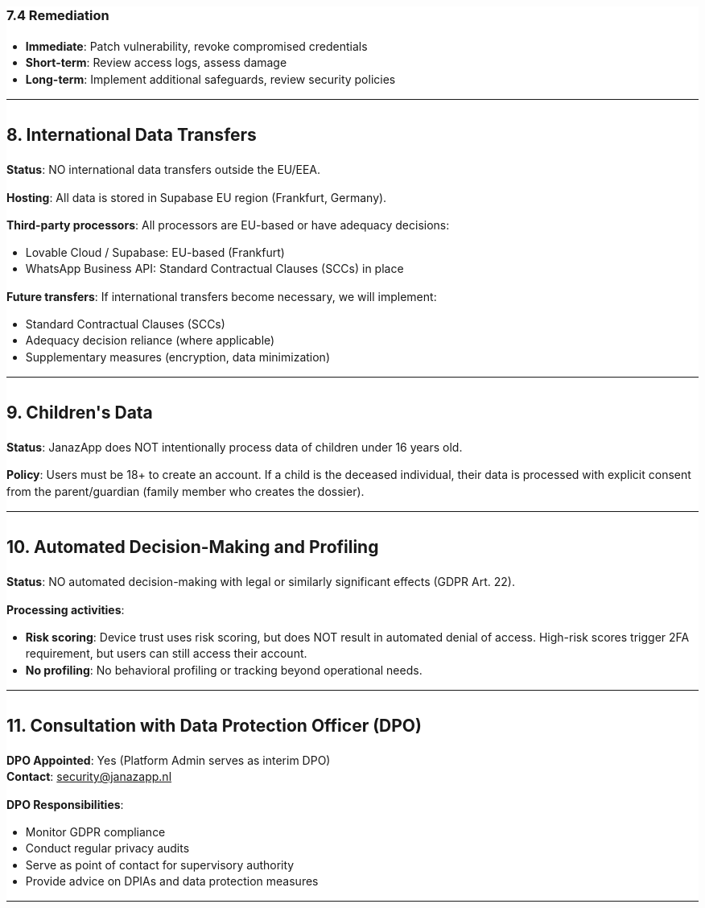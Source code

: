 ### 7.4 Remediation
- **Immediate**: Patch vulnerability, revoke compromised credentials
- **Short-term**: Review access logs, assess damage
- **Long-term**: Implement additional safeguards, review security policies

---

## 8. International Data Transfers

**Status**: NO international data transfers outside the EU/EEA.

**Hosting**: All data is stored in Supabase EU region (Frankfurt, Germany).

**Third-party processors**: All processors are EU-based or have adequacy decisions:
- Lovable Cloud / Supabase: EU-based (Frankfurt)
- WhatsApp Business API: Standard Contractual Clauses (SCCs) in place

**Future transfers**: If international transfers become necessary, we will implement:
- Standard Contractual Clauses (SCCs)
- Adequacy decision reliance (where applicable)
- Supplementary measures (encryption, data minimization)

---

## 9. Children's Data

**Status**: JanazApp does NOT intentionally process data of children under 16 years old.

**Policy**: Users must be 18+ to create an account. If a child is the deceased individual, their data is processed with explicit consent from the parent/guardian (family member who creates the dossier).

---

## 10. Automated Decision-Making and Profiling

**Status**: NO automated decision-making with legal or similarly significant effects (GDPR Art. 22).

**Processing activities**:
- **Risk scoring**: Device trust uses risk scoring, but does NOT result in automated denial of access. High-risk scores trigger 2FA requirement, but users can still access their account.
- **No profiling**: No behavioral profiling or tracking beyond operational needs.

---

## 11. Consultation with Data Protection Officer (DPO)

**DPO Appointed**: Yes (Platform Admin serves as interim DPO)  
**Contact**: security@janazapp.nl

**DPO Responsibilities**:
- Monitor GDPR compliance
- Conduct regular privacy audits
- Serve as point of contact for supervisory authority
- Provide advice on DPIAs and data protection measures

---